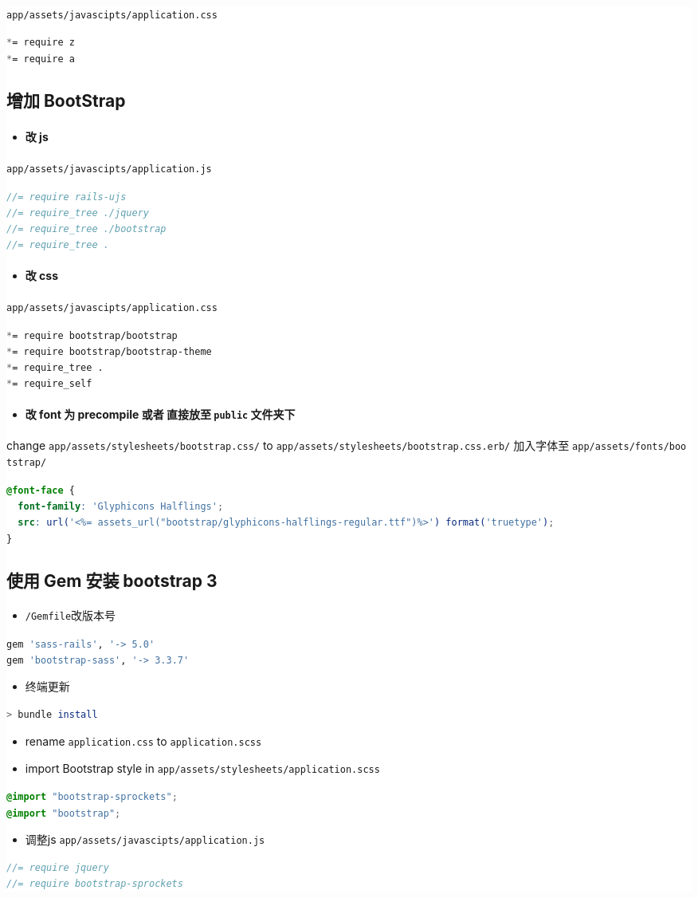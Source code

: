 `app/assets/javascipts/application.css`
```css
*= require z
*= require a
```

## 增加 BootStrap
 - #### 改 js
`app/assets/javascipts/application.js`
```js
//= require rails-ujs
//= require_tree ./jquery
//= require_tree ./bootstrap
//= require_tree .
```

 - #### 改 css
`app/assets/javascipts/application.css`
```css
*= require bootstrap/bootstrap
*= require bootstrap/bootstrap-theme
*= require_tree .
*= require_self
```

 - #### 改 font 为 precompile 或者 直接放至 `public` 文件夹下
change `app/assets/stylesheets/bootstrap.css/` to `app/assets/stylesheets/bootstrap.css.erb/`
加入字体至 `app/assets/fonts/bootstrap/`

```css
@font-face {
  font-family: 'Glyphicons Halflings';
  src: url('<%= assets_url("bootstrap/glyphicons-halflings-regular.ttf")%>') format('truetype');
}
```

## 使用 Gem 安装 bootstrap 3
- `/Gemfile`改版本号
```bash
gem 'sass-rails', '-> 5.0'
gem 'bootstrap-sass', '-> 3.3.7'
```
- 终端更新
```bash
> bundle install
```

- rename `application.css` to `application.scss`

- import Bootstrap style in `app/assets/stylesheets/application.scss`
```css
@import "bootstrap-sprockets";
@import "bootstrap";
```
- 调整js `app/assets/javascipts/application.js`
```javascript
//= require jquery
//= require bootstrap-sprockets
```
